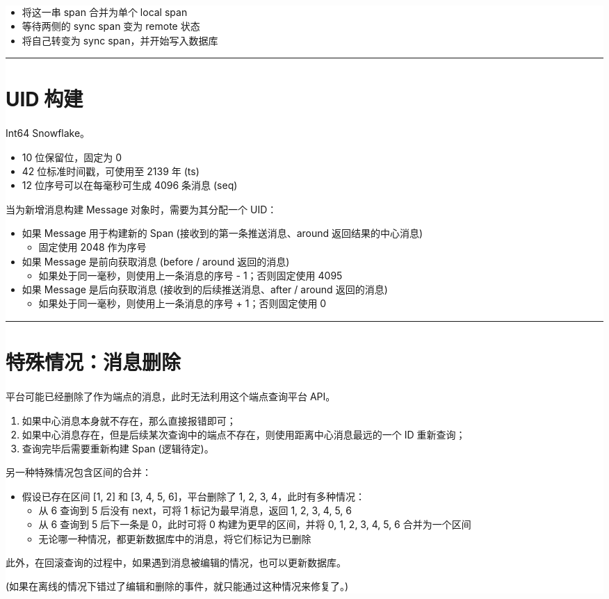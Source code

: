 - 将这一串 span 合并为单个 local span
- 等待两侧的 sync span 变为 remote 状态
- 将自己转变为 sync span，并开始写入数据库

---

# UID 构建

Int64 Snowflake。

- 10 位保留位，固定为 0
- 42 位标准时间戳，可使用至 2139 年 (ts)
- 12 位序号可以在每毫秒可生成 4096 条消息 (seq)

当为新增消息构建 Message 对象时，需要为其分配一个 UID：

- 如果 Message 用于构建新的 Span (接收到的第一条推送消息、around 返回结果的中心消息)
  - 固定使用 2048 作为序号
- 如果 Message 是前向获取消息 (before / around 返回的消息)
  - 如果处于同一毫秒，则使用上一条消息的序号 - 1；否则固定使用 4095
- 如果 Message 是后向获取消息 (接收到的后续推送消息、after / around 返回的消息)
  - 如果处于同一毫秒，则使用上一条消息的序号 + 1；否则固定使用 0

---

# 特殊情况：消息删除

平台可能已经删除了作为端点的消息，此时无法利用这个端点查询平台 API。

1. 如果中心消息本身就不存在，那么直接报错即可；
2. 如果中心消息存在，但是后续某次查询中的端点不存在，则使用距离中心消息最远的一个 ID 重新查询；
3. 查询完毕后需要重新构建 Span (逻辑待定)。

另一种特殊情况包含区间的合并：

- 假设已存在区间 [1, 2] 和 [3, 4, 5, 6]，平台删除了 1, 2, 3, 4，此时有多种情况：
  - 从 6 查询到 5 后没有 next，可将 1 标记为最早消息，返回 1, 2, 3, 4, 5, 6
  - 从 6 查询到 5 后下一条是 0，此时可将 0 构建为更早的区间，并将 0, 1, 2, 3, 4, 5, 6 合并为一个区间
  - 无论哪一种情况，都更新数据库中的消息，将它们标记为已删除

此外，在回滚查询的过程中，如果遇到消息被编辑的情况，也可以更新数据库。

(如果在离线的情况下错过了编辑和删除的事件，就只能通过这种情况来修复了。)
